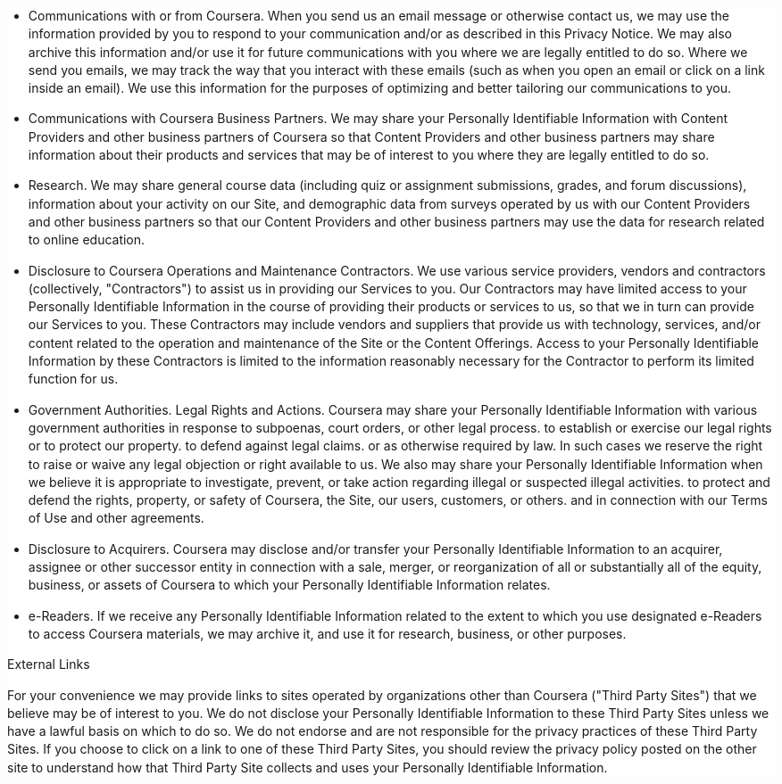 *   Communications with or from Coursera. When you send us an email message or otherwise contact us, we may use the information provided by you to respond to your communication and/or as described in this Privacy Notice. We may also archive this information and/or use it for future communications with you where we are legally entitled to do so. Where we send you emails, we may track the way that you interact with these emails (such as when you open an email or click on a link inside an email). We use this information for the purposes of optimizing and better tailoring our communications to you.
    
*   Communications with Coursera Business Partners. We may share your Personally Identifiable Information with Content Providers and other business partners of Coursera so that Content Providers and other business partners may share information about their products and services that may be of interest to you where they are legally entitled to do so.
    
*   Research. We may share general course data (including quiz or assignment submissions, grades, and forum discussions), information about your activity on our Site, and demographic data from surveys operated by us with our Content Providers and other business partners so that our Content Providers and other business partners may use the data for research related to online education.
    
*   Disclosure to Coursera Operations and Maintenance Contractors. We use various service providers, vendors and contractors (collectively, "Contractors") to assist us in providing our Services to you. Our Contractors may have limited access to your Personally Identifiable Information in the course of providing their products or services to us, so that we in turn can provide our Services to you. These Contractors may include vendors and suppliers that provide us with technology, services, and/or content related to the operation and maintenance of the Site or the Content Offerings. Access to your Personally Identifiable Information by these Contractors is limited to the information reasonably necessary for the Contractor to perform its limited function for us.
    
*   Government Authorities. Legal Rights and Actions. Coursera may share your Personally Identifiable Information with various government authorities in response to subpoenas, court orders, or other legal process. to establish or exercise our legal rights or to protect our property. to defend against legal claims. or as otherwise required by law. In such cases we reserve the right to raise or waive any legal objection or right available to us. We also may share your Personally Identifiable Information when we believe it is appropriate to investigate, prevent, or take action regarding illegal or suspected illegal activities. to protect and defend the rights, property, or safety of Coursera, the Site, our users, customers, or others. and in connection with our Terms of Use and other agreements.
    
*   Disclosure to Acquirers. Coursera may disclose and/or transfer your Personally Identifiable Information to an acquirer, assignee or other successor entity in connection with a sale, merger, or reorganization of all or substantially all of the equity, business, or assets of Coursera to which your Personally Identifiable Information relates.
    
*   e-Readers. If we receive any Personally Identifiable Information related to the extent to which you use designated e-Readers to access Coursera materials, we may archive it, and use it for research, business, or other purposes.

External Links

For your convenience we may provide links to sites operated by organizations other than Coursera ("Third Party Sites") that we believe may be of interest to you. We do not disclose your Personally Identifiable Information to these Third Party Sites unless we have a lawful basis on which to do so. We do not endorse and are not responsible for the privacy practices of these Third Party Sites. If you choose to click on a link to one of these Third Party Sites, you should review the privacy policy posted on the other site to understand how that Third Party Site collects and uses your Personally Identifiable Information.
